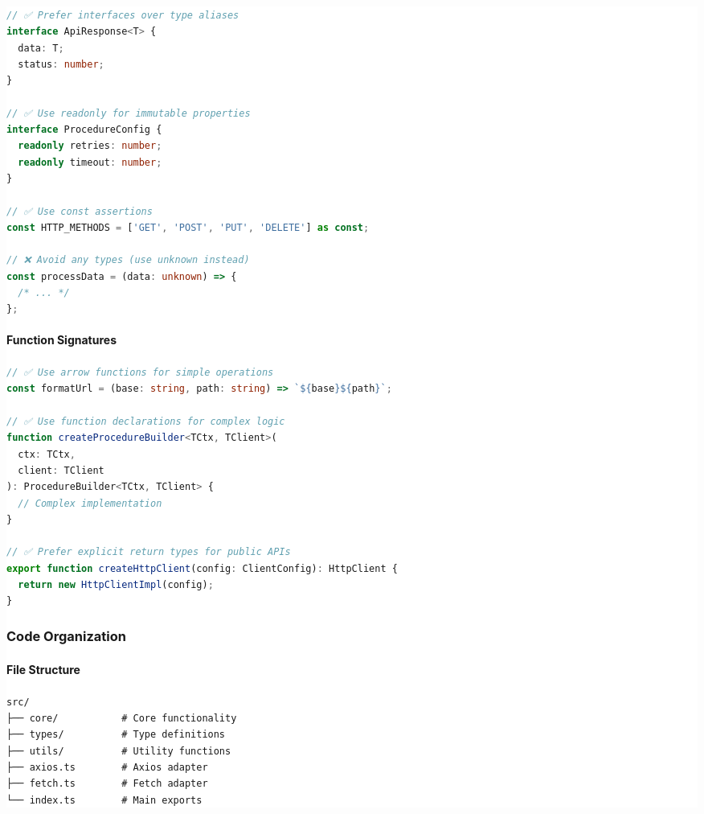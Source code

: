 ```typescript
// ✅ Prefer interfaces over type aliases
interface ApiResponse<T> {
  data: T;
  status: number;
}

// ✅ Use readonly for immutable properties
interface ProcedureConfig {
  readonly retries: number;
  readonly timeout: number;
}

// ✅ Use const assertions
const HTTP_METHODS = ['GET', 'POST', 'PUT', 'DELETE'] as const;

// ❌ Avoid any types (use unknown instead)
const processData = (data: unknown) => {
  /* ... */
};
```

#### Function Signatures

```typescript
// ✅ Use arrow functions for simple operations
const formatUrl = (base: string, path: string) => `${base}${path}`;

// ✅ Use function declarations for complex logic
function createProcedureBuilder<TCtx, TClient>(
  ctx: TCtx,
  client: TClient
): ProcedureBuilder<TCtx, TClient> {
  // Complex implementation
}

// ✅ Prefer explicit return types for public APIs
export function createHttpClient(config: ClientConfig): HttpClient {
  return new HttpClientImpl(config);
}
```

### Code Organization

#### File Structure

```
src/
├── core/           # Core functionality
├── types/          # Type definitions
├── utils/          # Utility functions
├── axios.ts        # Axios adapter
├── fetch.ts        # Fetch adapter
└── index.ts        # Main exports
```
